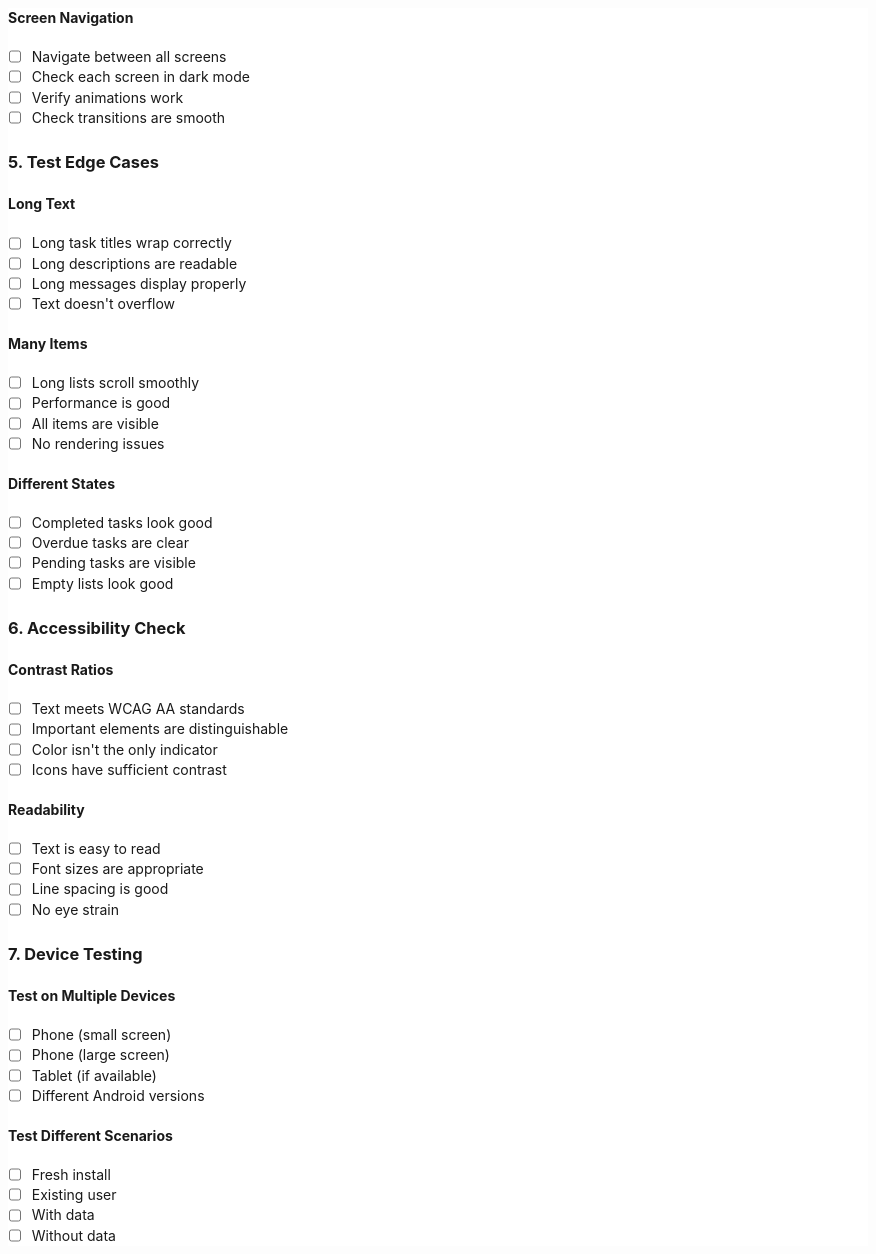 #### Screen Navigation
- [ ] Navigate between all screens
- [ ] Check each screen in dark mode
- [ ] Verify animations work
- [ ] Check transitions are smooth

### 5. Test Edge Cases

#### Long Text
- [ ] Long task titles wrap correctly
- [ ] Long descriptions are readable
- [ ] Long messages display properly
- [ ] Text doesn't overflow

#### Many Items
- [ ] Long lists scroll smoothly
- [ ] Performance is good
- [ ] All items are visible
- [ ] No rendering issues

#### Different States
- [ ] Completed tasks look good
- [ ] Overdue tasks are clear
- [ ] Pending tasks are visible
- [ ] Empty lists look good

### 6. Accessibility Check

#### Contrast Ratios
- [ ] Text meets WCAG AA standards
- [ ] Important elements are distinguishable
- [ ] Color isn't the only indicator
- [ ] Icons have sufficient contrast

#### Readability
- [ ] Text is easy to read
- [ ] Font sizes are appropriate
- [ ] Line spacing is good
- [ ] No eye strain

### 7. Device Testing

#### Test on Multiple Devices
- [ ] Phone (small screen)
- [ ] Phone (large screen)
- [ ] Tablet (if available)
- [ ] Different Android versions

#### Test Different Scenarios
- [ ] Fresh install
- [ ] Existing user
- [ ] With data
- [ ] Without data
